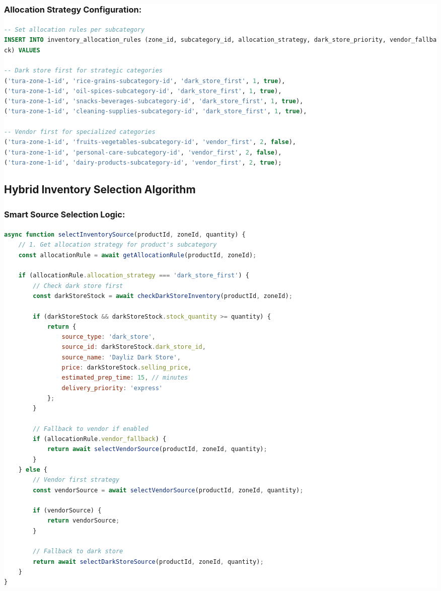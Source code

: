 ### **Allocation Strategy Configuration:**
```sql
-- Set allocation rules per subcategory
INSERT INTO inventory_allocation_rules (zone_id, subcategory_id, allocation_strategy, dark_store_priority, vendor_fallback) VALUES

-- Dark store first for strategic categories
('tura-zone-1-id', 'rice-grains-subcategory-id', 'dark_store_first', 1, true),
('tura-zone-1-id', 'oil-spices-subcategory-id', 'dark_store_first', 1, true),
('tura-zone-1-id', 'snacks-beverages-subcategory-id', 'dark_store_first', 1, true),
('tura-zone-1-id', 'cleaning-supplies-subcategory-id', 'dark_store_first', 1, true),

-- Vendor first for specialized categories
('tura-zone-1-id', 'fruits-vegetables-subcategory-id', 'vendor_first', 2, false),
('tura-zone-1-id', 'personal-care-subcategory-id', 'vendor_first', 2, false),
('tura-zone-1-id', 'dairy-products-subcategory-id', 'vendor_first', 2, true);
```

## Hybrid Inventory Selection Algorithm

### **Smart Source Selection Logic:**
```javascript
async function selectInventorySource(productId, zoneId, quantity) {
    // 1. Get allocation strategy for product's subcategory
    const allocationRule = await getAllocationRule(productId, zoneId);
    
    if (allocationRule.allocation_strategy === 'dark_store_first') {
        // Check dark store first
        const darkStoreStock = await checkDarkStoreInventory(productId, zoneId);
        
        if (darkStoreStock && darkStoreStock.stock_quantity >= quantity) {
            return {
                source_type: 'dark_store',
                source_id: darkStoreStock.dark_store_id,
                source_name: 'Dayliz Dark Store',
                price: darkStoreStock.selling_price,
                estimated_prep_time: 15, // minutes
                delivery_priority: 'express'
            };
        }
        
        // Fallback to vendor if enabled
        if (allocationRule.vendor_fallback) {
            return await selectVendorSource(productId, zoneId, quantity);
        }
    } else {
        // Vendor first strategy
        const vendorSource = await selectVendorSource(productId, zoneId, quantity);
        
        if (vendorSource) {
            return vendorSource;
        }
        
        // Fallback to dark store
        return await selectDarkStoreSource(productId, zoneId, quantity);
    }
}
```
